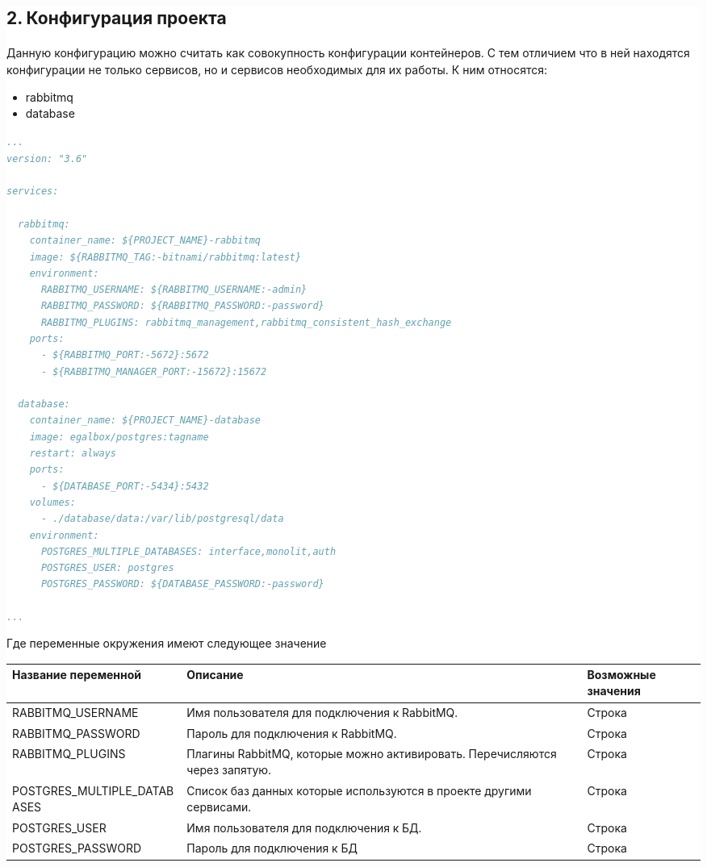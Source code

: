 
## 2. Конфигурация проекта

Данную конфигурацию можно считать как совокупность конфигурации
контейнеров. С тем отличием что в ней находятся конфигурации не только
сервисов, но и сервисов необходимых для их работы. К ним относятся:
- rabbitmq
- database

```yaml
...
version: "3.6"

services:

  rabbitmq:
    container_name: ${PROJECT_NAME}-rabbitmq
    image: ${RABBITMQ_TAG:-bitnami/rabbitmq:latest}
    environment:
      RABBITMQ_USERNAME: ${RABBITMQ_USERNAME:-admin}
      RABBITMQ_PASSWORD: ${RABBITMQ_PASSWORD:-password}
      RABBITMQ_PLUGINS: rabbitmq_management,rabbitmq_consistent_hash_exchange
    ports:
      - ${RABBITMQ_PORT:-5672}:5672
      - ${RABBITMQ_MANAGER_PORT:-15672}:15672

  database:
    container_name: ${PROJECT_NAME}-database
    image: egalbox/postgres:tagname
    restart: always
    ports:
      - ${DATABASE_PORT:-5434}:5432
    volumes:
      - ./database/data:/var/lib/postgresql/data
    environment:
      POSTGRES_MULTIPLE_DATABASES: interface,monolit,auth
      POSTGRES_USER: postgres
      POSTGRES_PASSWORD: ${DATABASE_PASSWORD:-password}

...
```

Где переменные окружения имеют следующее значение

| Название переменной         | Описание                                                                   | Возможные значения |
|:----------------------------|:---------------------------------------------------------------------------|:-------------------|
| RABBITMQ_USERNAME           | Имя пользователя для подключения к RabbitMQ.                               | Строка             |
| RABBITMQ_PASSWORD           | Пароль для подключения к RabbitMQ.                                         | Строка             |
| RABBITMQ_PLUGINS            | Плагины RabbitMQ, которые можно активировать. Перечисляются через запятую. | Строка             |
| POSTGRES_MULTIPLE_DATABASES | Список баз данных которые используются в проекте другими сервисами.        | Строка             |
| POSTGRES_USER               | Имя пользователя для подключения к БД.                                     | Строка             |
| POSTGRES_PASSWORD           | Пароль для подключения к БД                                                | Строка             |
